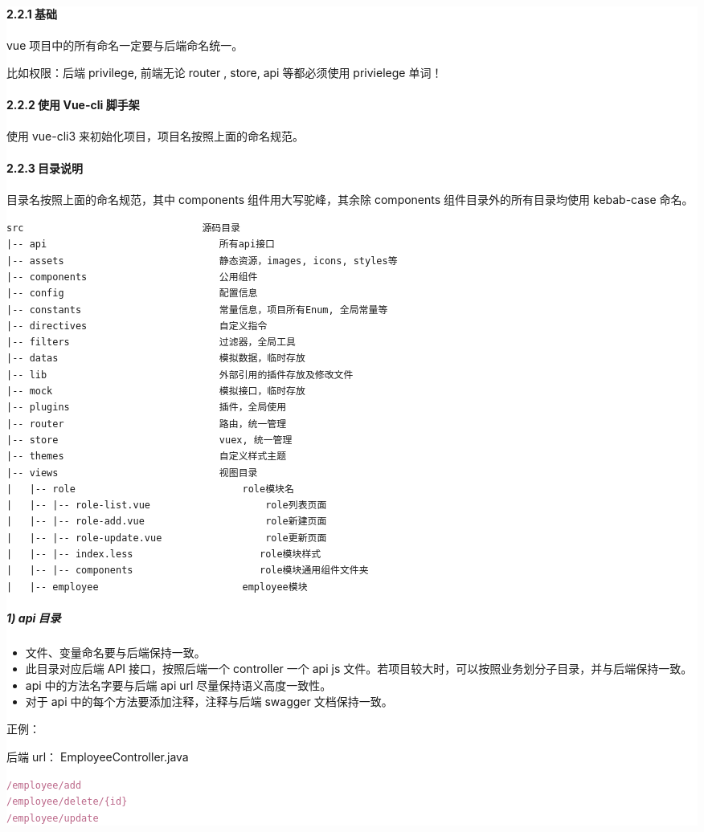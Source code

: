 #### 2.2.1 基础

vue 项目中的所有命名一定要与后端命名统一。

比如权限：后端 privilege, 前端无论 router , store, api 等都必须使用 privielege 单词！

#### 2.2.2 使用 Vue-cli 脚手架

使用 vue-cli3 来初始化项目，项目名按照上面的命名规范。

#### 2.2.3 目录说明

目录名按照上面的命名规范，其中 components 组件用大写驼峰，其余除 components 组件目录外的所有目录均使用 kebab-case 命名。

```
src                               源码目录
|-- api                              所有api接口
|-- assets                           静态资源，images, icons, styles等
|-- components                       公用组件
|-- config                           配置信息
|-- constants                        常量信息，项目所有Enum, 全局常量等
|-- directives                       自定义指令
|-- filters                          过滤器，全局工具
|-- datas                            模拟数据，临时存放
|-- lib                              外部引用的插件存放及修改文件
|-- mock                             模拟接口，临时存放
|-- plugins                          插件，全局使用
|-- router                           路由，统一管理
|-- store                            vuex, 统一管理
|-- themes                           自定义样式主题
|-- views                            视图目录
|   |-- role                             role模块名
|   |-- |-- role-list.vue                    role列表页面
|   |-- |-- role-add.vue                     role新建页面
|   |-- |-- role-update.vue                  role更新页面
|   |-- |-- index.less                      role模块样式
|   |-- |-- components                      role模块通用组件文件夹
|   |-- employee                         employee模块
```

##### 1) api 目录

- 文件、变量命名要与后端保持一致。
- 此目录对应后端 API 接口，按照后端一个 controller 一个 api js 文件。若项目较大时，可以按照业务划分子目录，并与后端保持一致。
- api 中的方法名字要与后端 api url 尽量保持语义高度一致性。
- 对于 api 中的每个方法要添加注释，注释与后端 swagger 文档保持一致。

正例：

后端 url： EmployeeController.java

```js
/employee/add
/employee/delete/{id}
/employee/update
```
